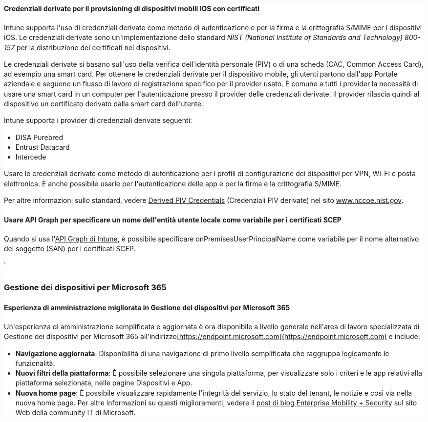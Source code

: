 ####   <a name="derived-credentials-to-provision-ios-mobile-devices-with-certificates----1736036-1736037-1772050-2777333-----------"></a>Credenziali derivate per il provisioning di dispositivi mobili iOS con certificati  
Intune supporta l'uso di [credenziali derivate](../protect/derived-credentials.md) come metodo di autenticazione e per la firma e la crittografia S/MIME per i dispositivi iOS. Le credenziali derivate sono un'implementazione dello standard *NIST (National Institute of Standards and Technology) 800-157* per la distribuzione dei certificati nei dispositivi.  

Le credenziali derivate si basano sull'uso della verifica dell'identità personale (PIV) o di una scheda (CAC, Common Access Card), ad esempio una smart card. Per ottenere le credenziali derivate per il dispositivo mobile, gli utenti partono dall'app Portale aziendale e seguono un flusso di lavoro di registrazione specifico per il provider usato.  È comune a tutti i provider la necessità di usare una smart card in un computer per l'autenticazione presso il provider delle credenziali derivate. Il provider rilascia quindi al dispositivo un certificato derivato dalla smart card dell'utente.  

Intune supporta i provider di credenziali derivate seguenti:
- DISA Purebred
- Entrust Datacard
- Intercede

Usare le credenziali derivate come metodo di autenticazione per i profili di configurazione dei dispositivi per VPN, Wi-Fi e posta elettronica. È anche possibile usarle per l'autenticazione delle app e per la firma e la crittografia S/MIME.  

Per altre informazioni sullo standard, vedere [Derived PIV Credentials](https://www.nccoe.nist.gov/projects/building-blocks/piv-credentials) (Credenziali PIV derivate) nel sito www.nccoe.nist.gov.

#### <a name="use-graph-api-to-specify-an-on-premises-user-principal-name-as-a-variable-for-scep-certificates----5437939----------"></a>Usare API Graph per specificare un nome dell'entità utente locale come variabile per i certificati SCEP  
Quando si usa l'[API Graph di Intune](https://docs.microsoft.com/graph/api/resources/intune-graph-overview?view=graph-rest-1.0), è possibile specificare onPremisesUserPrincipalName come variabile per il nome alternativo del soggetto (SAN) per i certificati SCEP.

'
### <a name="microsoft-365-device-management"></a>Gestione dei dispositivi per Microsoft 365

#### <a name="improved-administration-experience-in-microsoft-365-device-management---5551239---"></a>Esperienza di amministrazione migliorata in Gestione dei dispositivi per Microsoft 365
Un'esperienza di amministrazione semplificata e aggiornata è ora disponibile a livello generale nell'area di lavoro specializzata di Gestione dei dispositivi per Microsoft 365 all'indirizzo[https://endpoint.microsoft.com](https://endpoint.microsoft.com) e include:

- **Navigazione aggiornata**: Disponibilità di una navigazione di primo livello semplificata che raggruppa logicamente le funzionalità.
- **Nuovi filtri della piattaforma**: È possibile selezionare una singola piattaforma, per visualizzare solo i criteri e le app relativi alla piattaforma selezionata, nelle pagine Dispositivi e App.
- **Nuova home page**: È possibile visualizzare rapidamente l'integrità del servizio, lo stato del tenant, le notizie e così via nella nuova home page.
Per altre informazioni su questi miglioramenti, vedere il [post di blog Enterprise Mobility + Security](https://go.microsoft.com/fwlink/?linkid=2109094) sul sito Web della community IT di Microsoft.

